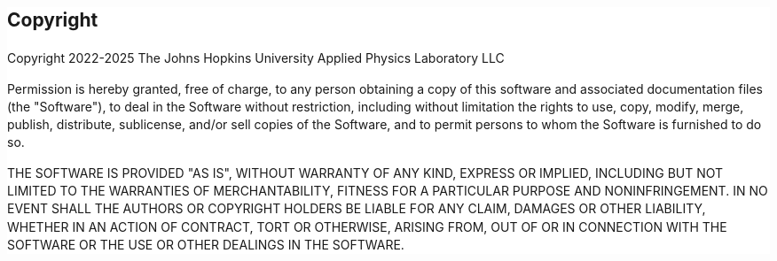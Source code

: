 ## Copyright

Copyright 2022-2025 The Johns Hopkins University Applied Physics Laboratory LLC

Permission is hereby granted, free of charge, to any person obtaining a copy of this
software and associated documentation files (the "Software"), to deal in the Software
without restriction, including without limitation the rights to use, copy, modify,
merge, publish, distribute, sublicense, and/or sell copies of the Software, and to
permit persons to whom the Software is furnished to do so.

THE SOFTWARE IS PROVIDED "AS IS", WITHOUT WARRANTY OF ANY KIND, EXPRESS OR IMPLIED,
INCLUDING BUT NOT LIMITED TO THE WARRANTIES OF MERCHANTABILITY, FITNESS FOR A PARTICULAR
PURPOSE AND NONINFRINGEMENT. IN NO EVENT SHALL THE AUTHORS OR COPYRIGHT HOLDERS BE
LIABLE FOR ANY CLAIM, DAMAGES OR OTHER LIABILITY, WHETHER IN AN ACTION OF CONTRACT,
TORT OR OTHERWISE, ARISING FROM, OUT OF OR IN CONNECTION WITH THE SOFTWARE OR THE USE
OR OTHER DEALINGS IN THE SOFTWARE.


